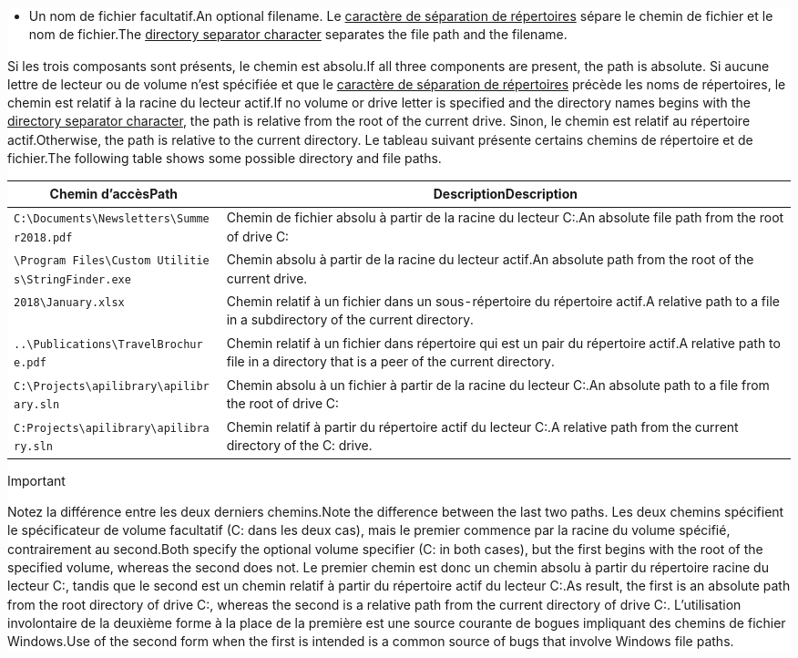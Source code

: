 - <span data-ttu-id="b6eee-111">Un nom de fichier facultatif.</span><span class="sxs-lookup"><span data-stu-id="b6eee-111">An optional filename.</span></span> <span data-ttu-id="b6eee-112">Le [caractère de séparation de répertoires](<xref:System.IO.Path.DirectorySeparatorChar>) sépare le chemin de fichier et le nom de fichier.</span><span class="sxs-lookup"><span data-stu-id="b6eee-112">The [directory separator character](<xref:System.IO.Path.DirectorySeparatorChar>) separates the file path and the filename.</span></span>

<span data-ttu-id="b6eee-113">Si les trois composants sont présents, le chemin est absolu.</span><span class="sxs-lookup"><span data-stu-id="b6eee-113">If all three components are present, the path is absolute.</span></span> <span data-ttu-id="b6eee-114">Si aucune lettre de lecteur ou de volume n’est spécifiée et que le [caractère de séparation de répertoires](<xref:System.IO.Path.DirectorySeparatorChar>) précède les noms de répertoires, le chemin est relatif à la racine du lecteur actif.</span><span class="sxs-lookup"><span data-stu-id="b6eee-114">If no volume or drive letter is specified and the directory names begins with the [directory separator character](<xref:System.IO.Path.DirectorySeparatorChar>), the path is relative from the root of the current drive.</span></span> <span data-ttu-id="b6eee-115">Sinon, le chemin est relatif au répertoire actif.</span><span class="sxs-lookup"><span data-stu-id="b6eee-115">Otherwise, the path is relative to the current directory.</span></span> <span data-ttu-id="b6eee-116">Le tableau suivant présente certains chemins de répertoire et de fichier.</span><span class="sxs-lookup"><span data-stu-id="b6eee-116">The following table shows some possible directory and file paths.</span></span>

|<span data-ttu-id="b6eee-117">Chemin d’accès</span><span class="sxs-lookup"><span data-stu-id="b6eee-117">Path</span></span>  |<span data-ttu-id="b6eee-118">Description</span><span class="sxs-lookup"><span data-stu-id="b6eee-118">Description</span></span>  |
| -- | -- |
| `C:\Documents\Newsletters\Summer2018.pdf` | <span data-ttu-id="b6eee-119">Chemin de fichier absolu à partir de la racine du lecteur C:.</span><span class="sxs-lookup"><span data-stu-id="b6eee-119">An absolute file path from the root of drive C:</span></span> |
| `\Program Files\Custom Utilities\StringFinder.exe` | <span data-ttu-id="b6eee-120">Chemin absolu à partir de la racine du lecteur actif.</span><span class="sxs-lookup"><span data-stu-id="b6eee-120">An absolute path from the root of the current drive.</span></span> |
| `2018\January.xlsx` | <span data-ttu-id="b6eee-121">Chemin relatif à un fichier dans un sous-répertoire du répertoire actif.</span><span class="sxs-lookup"><span data-stu-id="b6eee-121">A relative path to a file in a subdirectory of the current directory.</span></span> |
| `..\Publications\TravelBrochure.pdf` | <span data-ttu-id="b6eee-122">Chemin relatif à un fichier dans répertoire qui est un pair du répertoire actif.</span><span class="sxs-lookup"><span data-stu-id="b6eee-122">A relative path to file in a directory that is a peer of the current directory.</span></span> |
| `C:\Projects\apilibrary\apilibrary.sln` | <span data-ttu-id="b6eee-123">Chemin absolu à un fichier à partir de la racine du lecteur C:.</span><span class="sxs-lookup"><span data-stu-id="b6eee-123">An absolute path to a file from the root of drive C:</span></span> |
| `C:Projects\apilibrary\apilibrary.sln` | <span data-ttu-id="b6eee-124">Chemin relatif à partir du répertoire actif du lecteur C:.</span><span class="sxs-lookup"><span data-stu-id="b6eee-124">A relative path from the current directory of the C: drive.</span></span> |

> [!IMPORTANT]
> <span data-ttu-id="b6eee-125">Notez la différence entre les deux derniers chemins.</span><span class="sxs-lookup"><span data-stu-id="b6eee-125">Note the difference between the last two paths.</span></span> <span data-ttu-id="b6eee-126">Les deux chemins spécifient le spécificateur de volume facultatif (C: dans les deux cas), mais le premier commence par la racine du volume spécifié, contrairement au second.</span><span class="sxs-lookup"><span data-stu-id="b6eee-126">Both specify the optional volume specifier (C: in both cases), but the first begins with the root of the specified volume, whereas the second does not.</span></span> <span data-ttu-id="b6eee-127">Le premier chemin est donc un chemin absolu à partir du répertoire racine du lecteur C:, tandis que le second est un chemin relatif à partir du répertoire actif du lecteur C:.</span><span class="sxs-lookup"><span data-stu-id="b6eee-127">As result, the first is an absolute path from the root directory of drive C:, whereas the second is a relative path from the current directory of drive C:.</span></span> <span data-ttu-id="b6eee-128">L’utilisation involontaire de la deuxième forme à la place de la première est une source courante de bogues impliquant des chemins de fichier Windows.</span><span class="sxs-lookup"><span data-stu-id="b6eee-128">Use of the second form when the first is intended is a common source of bugs that involve Windows file paths.</span></span>
